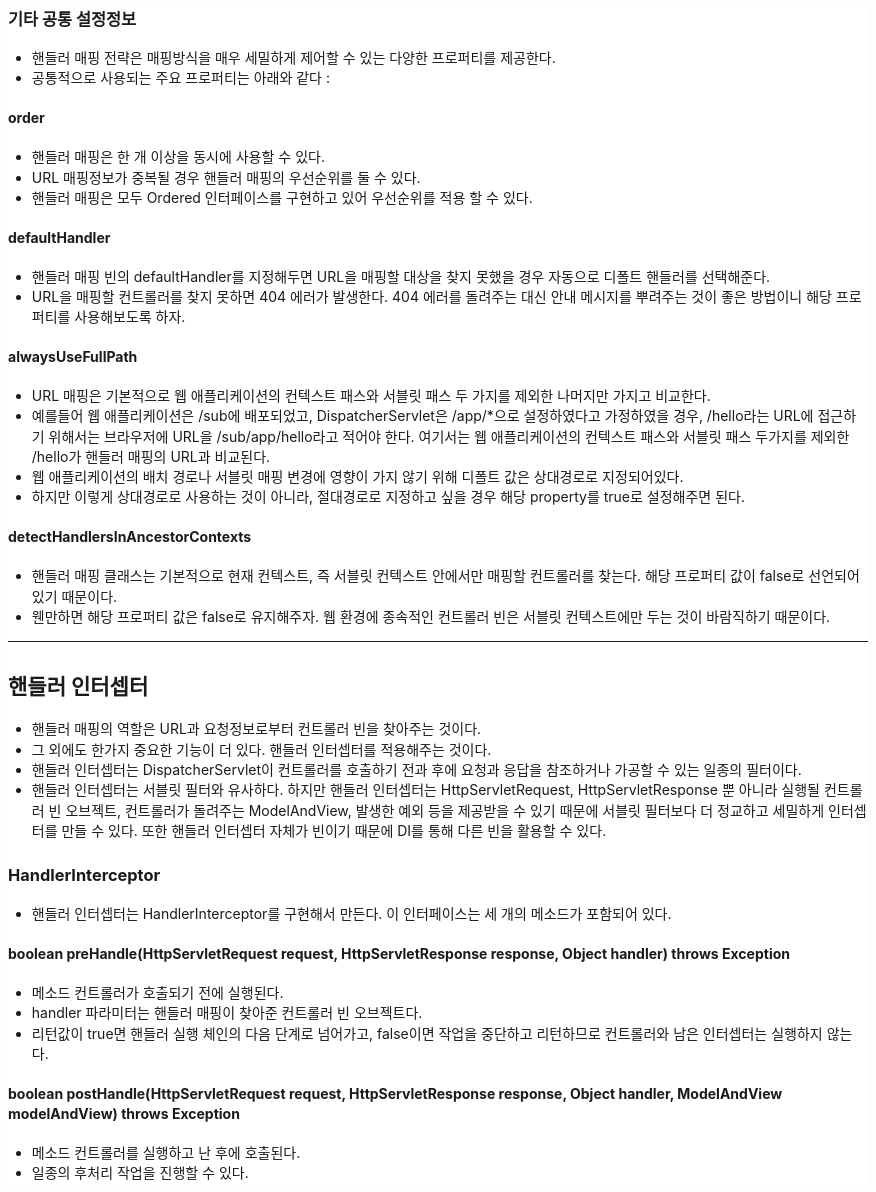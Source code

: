 ### 기타 공통 설정정보
* 핸들러 매핑 전략은 매핑방식을 매우 세밀하게 제어할 수 있는 다양한 프로퍼티를 제공한다.
* 공통적으로 사용되는 주요 프로퍼티는 아래와 같다 : 

#### order
* 핸들러 매핑은 한 개 이상을 동시에 사용할 수 있다.
* URL 매핑정보가 중복될 경우 핸들러 매핑의 우선순위를 둘 수 있다.
* 핸들러 매핑은 모두 Ordered 인터페이스를 구현하고 있어 우선순위를 적용 할 수 있다.

#### defaultHandler
* 핸들러 매핑 빈의 defaultHandler를 지정해두면 URL을 매핑할 대상을 찾지 못했을 경우 자동으로 디폴트 핸들러를 선택해준다.
* URL을 매핑할 컨트롤러를 찾지 못하면 404 에러가 발생한다. 404 에러를 돌려주는 대신 안내 메시지를 뿌려주는 것이 좋은 방법이니 해당 프로퍼티를 사용해보도록 하자.

#### alwaysUseFullPath
* URL 매핑은 기본적으로 웹 애플리케이션의 컨텍스트 패스와 서블릿 패스 두 가지를 제외한 나머지만 가지고 비교한다.
* 예를들어 웹 애플리케이션은 /sub에 배포되었고, DispatcherServlet은 /app/*으로 설정하였다고 가정하였을 경우, /hello라는 URL에 접근하기 위해서는 브라우저에 URL을 /sub/app/hello라고 적어야 한다. 여기서는 웹 애플리케이션의 컨텍스트 패스와 서블릿 패스 두가지를 제외한 /hello가 핸들러 매핑의 URL과 비교된다.
* 웹 애플리케이션의 배치 경로나 서블릿 매핑 변경에 영향이 가지 않기 위해 디폴트 값은 상대경로로 지정되어있다.
* 하지만 이렇게 상대경로로 사용하는 것이 아니라, 절대경로로 지정하고 싶을 경우 해당 property를 true로 설정해주면 된다.

#### detectHandlersInAncestorContexts
* 핸들러 매핑 클래스는 기본적으로 현재 컨텍스트, 즉 서블릿 컨텍스트 안에서만 매핑할 컨트롤러를 찾는다. 해당 프로퍼티 값이 false로 선언되어 있기 때문이다.
* 웬만하면 해당 프로퍼티 값은 false로 유지해주자. 웹 환경에 종속적인 컨트롤러 빈은 서블릿 컨텍스트에만 두는 것이 바람직하기 때문이다.

***

## 핸들러 인터셉터

* 핸들러 매핑의 역할은 URL과 요청정보로부터 컨트롤러 빈을 찾아주는 것이다.
* 그 외에도 한가지 중요한 기능이 더 있다. 핸들러 인터셉터를 적용해주는 것이다.
* 핸들러 인터셉터는 DispatcherServlet이 컨트롤러를 호출하기 전과 후에 요청과 응답을 참조하거나 가공할 수 있는 일종의 필터이다.
* 핸들러 인터셉터는 서블릿 필터와 유사하다. 하지만 핸들러 인터셉터는 HttpServletRequest, HttpServletResponse 뿐 아니라 실행될 컨트롤러 빈 오브젝트, 컨트롤러가 돌려주는 ModelAndView, 발생한 예외 등을 제공받을 수 있기 때문에 서블릿 필터보다 더 정교하고 세밀하게 인터셉터를 만들 수 있다. 또한 핸들러 인터셉터 자체가 빈이기 때문에 DI를 통해 다른 빈을 활용할 수 있다.

### HandlerInterceptor
* 핸들러 인터셉터는 HandlerInterceptor를 구현해서 만든다. 이 인터페이스는 세 개의 메소드가 포함되어 있다.

#### boolean preHandle(HttpServletRequest request, HttpServletResponse response, Object handler) throws Exception
* 메소드 컨트롤러가 호출되기 전에 실행된다.
* handler 파라미터는 핸들러 매핑이 찾아준 컨트롤러 빈 오브젝트다.
* 리턴값이 true면 핸들러 실행 체인의 다음 단계로 넘어가고, false이면 작업을 중단하고 리턴하므로 컨트롤러와 남은 인터셉터는 실행하지 않는다.


#### boolean postHandle(HttpServletRequest request, HttpServletResponse response, Object handler, ModelAndView modelAndView) throws Exception
* 메소드 컨트롤러를 실행하고 난 후에 호출된다.
* 일종의 후처리 작업을 진행할 수 있다.

